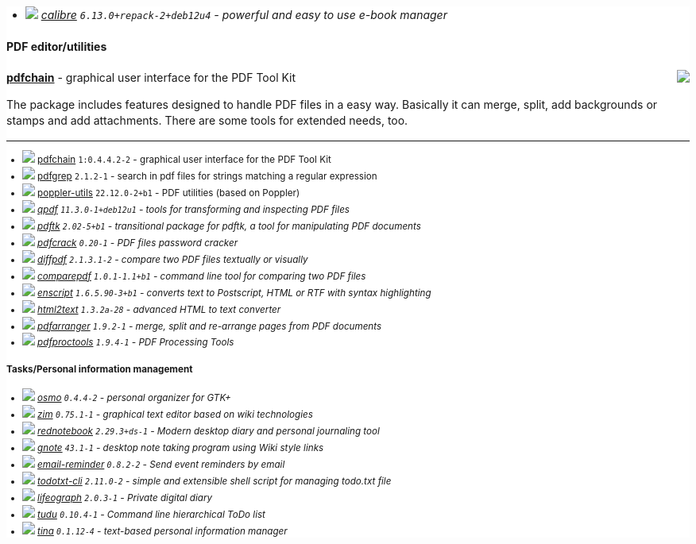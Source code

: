 - ![](grey.png) _[calibre](https://packages.debian.org/trixie/calibre) `6.13.0+repack-2+deb12u4` - powerful and easy to use e-book manager_
#### PDF editor/utilities


</sub>

<img align="right" src="https://screenshots.debian.net/thumbnail-with-version/pdfchain/1:0.4.4.2-2">

**[pdfchain](https://packages.debian.org/trixie/pdfchain)** - graphical user interface for the PDF Tool Kit


 The package includes features designed to handle PDF files in a easy
 way. Basically it can merge, split, add backgrounds or stamps and add
 attachments. There are some tools for extended needs, too.

<sub>

-----------------------


- ![](green.png) [pdfchain](https://packages.debian.org/trixie/pdfchain) `1:0.4.4.2-2` - graphical user interface for the PDF Tool Kit
- ![](green.png) [pdfgrep](https://packages.debian.org/trixie/pdfgrep) `2.1.2-1` - search in pdf files for strings matching a regular expression
- ![](green.png) [poppler-utils](https://packages.debian.org/trixie/poppler-utils) `22.12.0-2+b1` - PDF utilities (based on Poppler)
- ![](grey.png) _[qpdf](https://packages.debian.org/trixie/qpdf) `11.3.0-1+deb12u1` - tools for transforming and inspecting PDF files_
- ![](grey.png) _[pdftk](https://packages.debian.org/trixie/pdftk) `2.02-5+b1` - transitional package for pdftk, a tool for manipulating PDF documents_
- ![](grey.png) _[pdfcrack](https://packages.debian.org/trixie/pdfcrack) `0.20-1` - PDF files password cracker_
- ![](grey.png) _[diffpdf](https://packages.debian.org/trixie/diffpdf) `2.1.3.1-2` - compare two PDF files textually or visually_
- ![](grey.png) _[comparepdf](https://packages.debian.org/trixie/comparepdf) `1.0.1-1.1+b1` - command line tool for comparing two PDF files_
- ![](grey.png) _[enscript](https://packages.debian.org/trixie/enscript) `1.6.5.90-3+b1` - converts text to Postscript, HTML or RTF with syntax highlighting_
- ![](grey.png) _[html2text](https://packages.debian.org/trixie/html2text) `1.3.2a-28` - advanced HTML to text converter_
- ![](grey.png) _[pdfarranger](https://packages.debian.org/trixie/pdfarranger) `1.9.2-1` - merge, split and re-arrange pages from PDF documents_
- ![](grey.png) _[pdfproctools](https://packages.debian.org/trixie/pdfproctools) `1.9.4-1` - PDF Processing Tools_
#### Tasks/Personal information management

- ![](grey.png) _[osmo](https://packages.debian.org/trixie/osmo) `0.4.4-2` - personal organizer for GTK+_
- ![](grey.png) _[zim](https://packages.debian.org/trixie/zim) `0.75.1-1` - graphical text editor based on wiki technologies_
- ![](grey.png) _[rednotebook](https://packages.debian.org/trixie/rednotebook) `2.29.3+ds-1` - Modern desktop diary and personal journaling tool_
- ![](grey.png) _[gnote](https://packages.debian.org/trixie/gnote) `43.1-1` - desktop note taking program using Wiki style links_
- ![](grey.png) _[email-reminder](https://packages.debian.org/trixie/email-reminder) `0.8.2-2` - Send event reminders by email_
- ![](grey.png) _[todotxt-cli](https://packages.debian.org/trixie/todotxt-cli) `2.11.0-2` - simple and extensible shell script for managing todo.txt file_
- ![](grey.png) _[lifeograph](https://packages.debian.org/trixie/lifeograph) `2.0.3-1` - Private digital diary_
- ![](grey.png) _[tudu](https://packages.debian.org/trixie/tudu) `0.10.4-1` - Command line hierarchical ToDo list_
- ![](grey.png) _[tina](https://packages.debian.org/trixie/tina) `0.1.12-4` - text-based personal information manager_